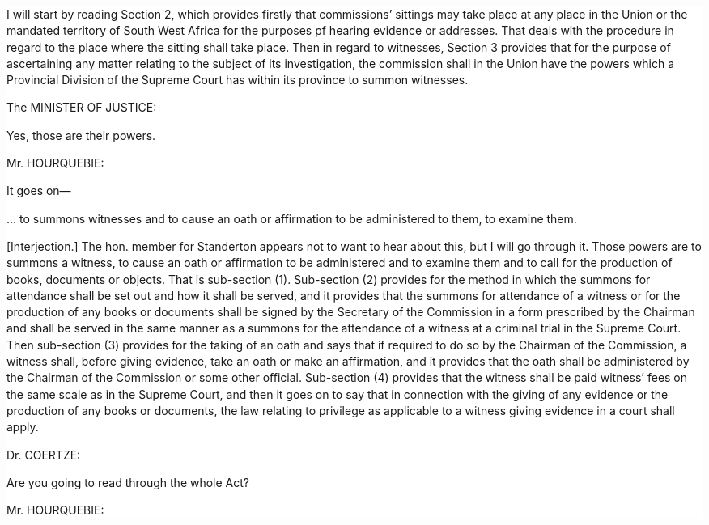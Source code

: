 <p>I will start by reading Section 2, which provides firstly that commissions&#x2019; sittings may take place at any place <span class="col_8421-8422" refersTo="page_0545"/>in the Union or the mandated territory of South West Africa for the purposes pf hearing evidence or addresses. That deals with the procedure in regard to the place where the sitting shall take place. Then in regard to witnesses, Section 3 provides that for the purpose of ascertaining any matter relating to the subject of its investigation, the commission shall in the Union have the powers which a Provincial Division of the Supreme Court has within its province to summon witnesses.</p>

</speech>

<speech by="#minister_of_justice">

<from>The <person refersTo="hansard_za">MINISTER OF JUSTICE</person>:</from>

<p>Yes, those are their powers.</p>

</speech>

<speech by="#hourquebie">

<from>Mr. <person refersTo="hansard_za">HOURQUEBIE</person>:</from>

<p>It goes on&#x2014;</p>

<block name="quote">&#x2026; to summons witnesses and to cause an oath or affirmation to be administered to them, to examine them.</block>

<p>[Interjection.] The hon. member for Standerton appears not to want to hear about this, but I will go through it. Those powers are to summons a witness, to cause an oath or affirmation to be administered and to examine them and to call for the production of books, documents or objects. That is sub-section (1). Sub-section (2) provides for the method in which the summons for attendance shall be set out and how it shall be served, and it provides that the summons for attendance of a witness or for the production of any books or documents shall be signed by the Secretary of the Commission in a form prescribed by the Chairman and shall be served in the same manner as a summons for the attendance of a witness at a criminal trial in the Supreme Court. Then sub-section (3) provides for the taking of an oath and says that if required to do so by the Chairman of the Commission, a witness shall, before giving evidence, take an oath or make an affirmation, and it provides that the oath shall be administered by the Chairman of the Commission or some other official. Sub-section (4) provides that the witness shall be paid witness&#x2019; fees on the same scale as in the Supreme Court, and then it goes on to say that in connection with the giving of any evidence or the production of any books or documents, the law relating to privilege as applicable to a witness giving evidence in a court shall apply.</p>

</speech>

<speech by="#coertze">

<from>Dr. <person refersTo="hansard_za">COERTZE</person>:</from>

<p>Are you going to read through the whole Act?</p>

</speech>

<speech by="#hourquebie">

<from>Mr. <person refersTo="hansard_za">HOURQUEBIE</person>:</from>
